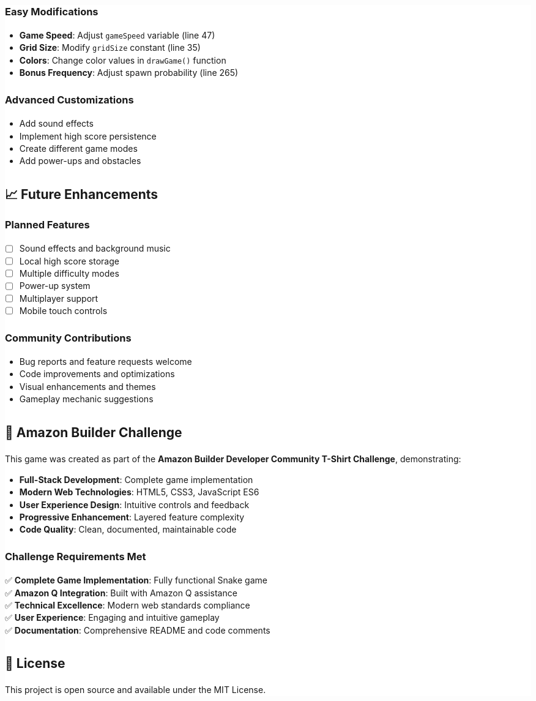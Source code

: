 ### Easy Modifications
- **Game Speed**: Adjust `gameSpeed` variable (line 47)
- **Grid Size**: Modify `gridSize` constant (line 35)
- **Colors**: Change color values in `drawGame()` function
- **Bonus Frequency**: Adjust spawn probability (line 265)

### Advanced Customizations
- Add sound effects
- Implement high score persistence
- Create different game modes
- Add power-ups and obstacles

## 📈 Future Enhancements

### Planned Features
- [ ] Sound effects and background music
- [ ] Local high score storage
- [ ] Multiple difficulty modes
- [ ] Power-up system
- [ ] Multiplayer support
- [ ] Mobile touch controls

### Community Contributions
- Bug reports and feature requests welcome
- Code improvements and optimizations
- Visual enhancements and themes
- Gameplay mechanic suggestions

## 🏅 Amazon Builder Challenge

This game was created as part of the **Amazon Builder Developer Community T-Shirt Challenge**, demonstrating:

- **Full-Stack Development**: Complete game implementation
- **Modern Web Technologies**: HTML5, CSS3, JavaScript ES6
- **User Experience Design**: Intuitive controls and feedback
- **Progressive Enhancement**: Layered feature complexity
- **Code Quality**: Clean, documented, maintainable code

### Challenge Requirements Met
✅ **Complete Game Implementation**: Fully functional Snake game  
✅ **Amazon Q Integration**: Built with Amazon Q assistance  
✅ **Technical Excellence**: Modern web standards compliance  
✅ **User Experience**: Engaging and intuitive gameplay  
✅ **Documentation**: Comprehensive README and code comments  

## 📄 License

This project is open source and available under the MIT License.
